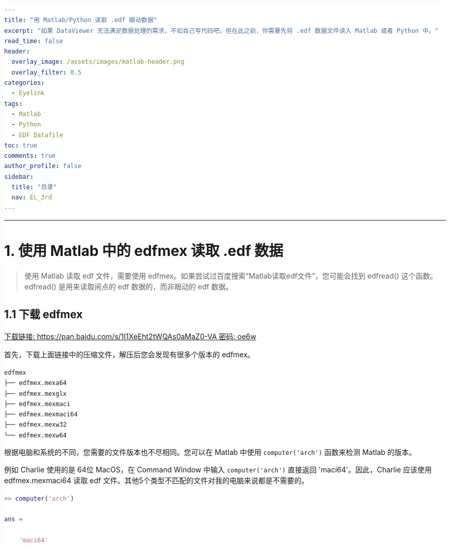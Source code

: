 ```yaml
---
title: "用 Matlab/Python 读取 .edf 眼动数据"
excerpt: "如果 DataViewer 无法满足数据处理的需求，不如自己写代码吧。但在此之前，你需要先将 .edf 数据文件读入 Matlab 或者 Python 中。"
read_time: false
header:
  overlay_image: /assets/images/matlab-header.png
  overlay_filter: 0.5
categories:
  - Eyelink
tags:
  - Matlab
  - Python
  - EDF Datafile
toc: true
comments: true
author_profile: false
sidebar:
  title: "目录"
  nav: EL_3rd
---
```


---

# 1. 使用 Matlab 中的 edfmex 读取 .edf 数据

>使用 Matlab 读取 edf 文件，需要使用 edfmex。如果尝试过百度搜索“Matlab读取edf文件”，您可能会找到 edfread() 这个函数。edfread() 是用来读取闹点的 edf 数据的，而非眼动的 edf 数据。

## 1.1 下载 edfmex

[下载链接: https://pan.baidu.com/s/1I1XeEht2tWQAs0aMaZ0-VA  密码: oe6w](https://pan.baidu.com/s/1I1XeEht2tWQAs0aMaZ0-VA)

首先，下载上面链接中的压缩文件，解压后您会发现有很多个版本的 edfmex。

```
edfmex
├── edfmex.mexa64
├── edfmex.mexglx
├── edfmex.mexmaci
├── edfmex.mexmaci64
├── edfmex.mexw32
└── edfmex.mexw64
```

根据电脑和系统的不同，您需要的文件版本也不尽相同。您可以在 Matlab 中使用 `computer('arch')` 函数来检测 Matlab 的版本。

例如 Charlie 使用的是 64位 MacOS，在 Command Window 中输入 `computer('arch')` 直接返回 'maci64'。因此，Charlie 应该使用 edfmex.mexmaci64 读取 edf 文件。其他5个类型不匹配的文件对我的电脑来说都是不需要的。

``` matlab
>> computer('arch')

ans =

    'maci64'
```
